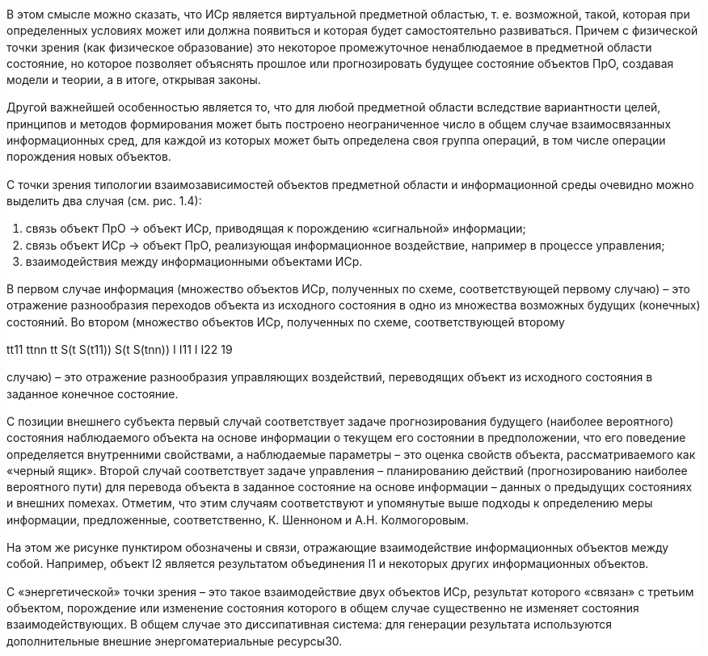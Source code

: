 В этом смысле можно сказать, что ИСр является виртуальной предметной областью, т. е. возможной, такой, которая при определенных условиях может или должна появиться и которая будет самостоятельно развиваться. Причем с физической точки зрения (как физическое образование) это некоторое промежуточное ненаблюдаемое в предметной области состояние, но которое позволяет объяснять прошлое или прогнозировать будущее состояние объектов ПрО, создавая модели и теории, а в итоге, открывая законы.

Другой важнейшей особенностью является то, что для любой предметной области вследствие вариантности целей, принципов и методов формирования может быть построено неограниченное число в общем случае взаимосвязанных информационных сред, для каждой из которых может быть определена своя группа операций, в том числе операции порождения новых объектов.

С точки зрения типологии взаимозависимостей объектов предметной области и информационной среды очевидно можно выделить два случая (см. рис. 1.4):

1) связь объект ПрО -> объект ИСр, приводящая к порождению «сигнальной» информации;
2) связь объект ИСр -> объект ПрО, реализующая информационное воздействие, например в процессе управления;
3) взаимодействия между информационными объектами ИСр.

В первом случае информация (множество объектов ИСр, полученных по схеме, соответствующей первому случаю) – это отражение разнообразия переходов объекта из исходного состояния в одно из множества возможных будущих (конечных) состояний. Во втором (множество объектов ИСр, полученных по схеме, соответствующей второму

tt11 ttnn tt
S(t
S(t11))
S(t
S(tnn))
I
I11
I
I22
19

случаю) – это отражение разнообразия управляющих воздействий, переводящих объект из исходного состояния в заданное конечное состояние.

С позиции внешнего субъекта первый случай соответствует задаче прогнозирования будущего (наиболее вероятного) состояния наблюдаемого объекта на основе информации о текущем его состоянии в предположении, что его поведение определяется внутренними свойствами, а наблюдаемые параметры – это оценка свойств объекта, рассматриваемого как «черный ящик». Второй случай соответствует задаче управления – планированию действий (прогнозированию наиболее вероятного пути) для перевода объекта в заданное состояние на основе информации – данных о предыдущих состояниях и внешних помехах. Отметим, что этим случаям соответствуют и упомянутые выше подходы к определению меры информации, предложенные, соответственно, К. Шенноном и А.Н. Колмогоровым.

На этом же рисунке пунктиром обозначены и связи, отражающие взаимодействие информационных объектов между собой. Например, объект I2 является результатом объединения I1 и некоторых других информационных объектов.

С «энергетической» точки зрения – это такое взаимодействие двух объектов ИСр, результат которого «связан» с третьим объектом, порождение или изменение состояния которого в общем случае существенно не изменяет состояния взаимодействующих. В общем случае это диссипативная система: для генерации результата используются дополнительные внешние энергоматериальные ресурсы30.
